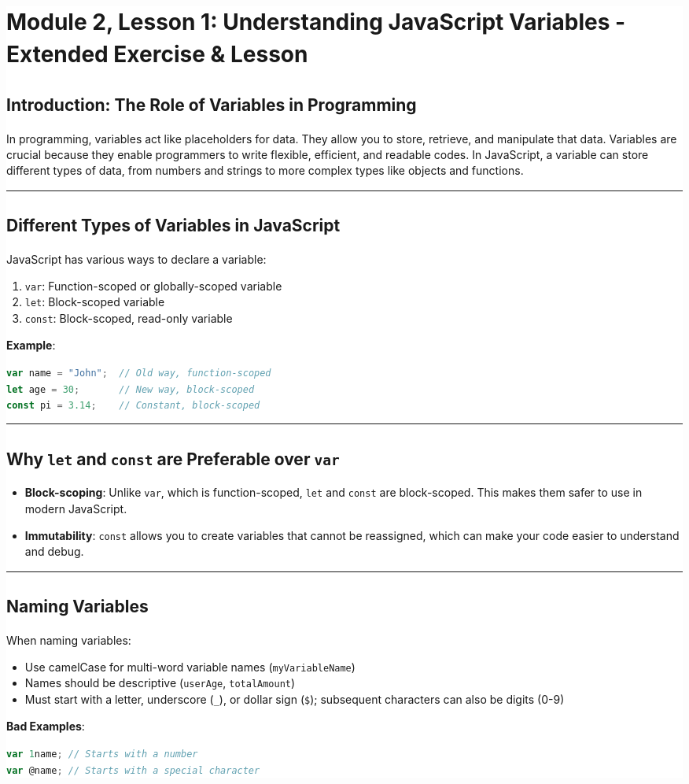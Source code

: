 # Module 2, Lesson 1: Understanding JavaScript Variables - Extended Exercise & Lesson

## Introduction: The Role of Variables in Programming

In programming, variables act like placeholders for data. They allow you to store, retrieve, and manipulate that data. Variables are crucial because they enable programmers to write flexible, efficient, and readable codes. In JavaScript, a variable can store different types of data, from numbers and strings to more complex types like objects and functions.

---

## Different Types of Variables in JavaScript

JavaScript has various ways to declare a variable:

1. `var`: Function-scoped or globally-scoped variable
2. `let`: Block-scoped variable
3. `const`: Block-scoped, read-only variable

**Example**:
```javascript
var name = "John";  // Old way, function-scoped
let age = 30;       // New way, block-scoped
const pi = 3.14;    // Constant, block-scoped
```

---

## Why `let` and `const` are Preferable over `var`

- **Block-scoping**: Unlike `var`, which is function-scoped, `let` and `const` are block-scoped. This makes them safer to use in modern JavaScript.
  
- **Immutability**: `const` allows you to create variables that cannot be reassigned, which can make your code easier to understand and debug.

---

## Naming Variables

When naming variables:

- Use camelCase for multi-word variable names (`myVariableName`)
- Names should be descriptive (`userAge`, `totalAmount`)
- Must start with a letter, underscore (`_`), or dollar sign (`$`); subsequent characters can also be digits (0-9)

**Bad Examples**:
```javascript
var 1name; // Starts with a number
var @name; // Starts with a special character
```
